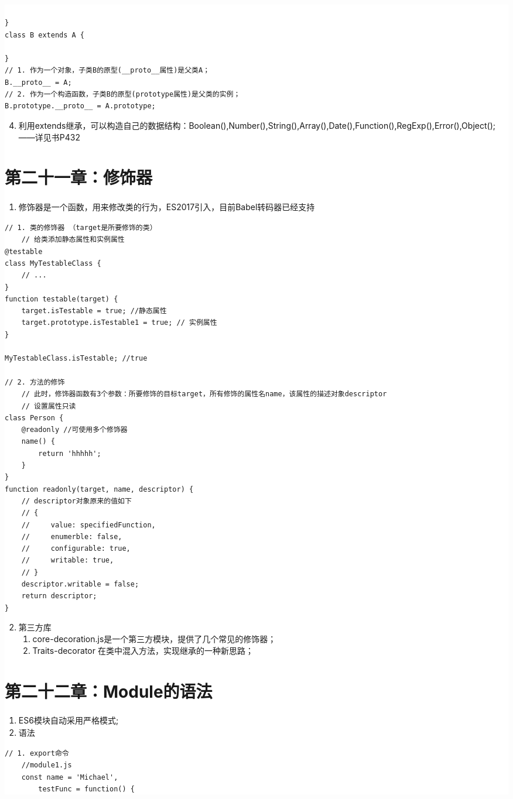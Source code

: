 ```

}
class B extends A {

}
// 1. 作为一个对象，子类B的原型(__proto__属性)是父类A；
B.__proto__ = A;
// 2. 作为一个构造函数，子类B的原型(prototype属性)是父类的实例；
B.prototype.__proto__ = A.prototype;
```
4. 利用extends继承，可以构造自己的数据结构：Boolean(),Number(),String(),Array(),Date(),Function(),RegExp(),Error(),Object(); ——详见书P432
# 第二十一章：修饰器
1. 修饰器是一个函数，用来修改类的行为，ES2017引入，目前Babel转码器已经支持
```
// 1. 类的修饰器 （target是所要修饰的类）
    // 给类添加静态属性和实例属性
@testable
class MyTestableClass {
    // ...
}
function testable(target) {
    target.isTestable = true; //静态属性
    target.prototype.isTestable1 = true; // 实例属性
}

MyTestableClass.isTestable; //true

// 2. 方法的修饰
    // 此时，修饰器函数有3个参数：所要修饰的目标target，所有修饰的属性名name，该属性的描述对象descriptor
    // 设置属性只读
class Person {
    @readonly //可使用多个修饰器
    name() {
        return 'hhhhh';
    }
}
function readonly(target, name, descriptor) {
    // descriptor对象原来的值如下
    // {
    //     value: specifiedFunction,
    //     enumerble: false,
    //     configurable: true,
    //     writable: true,
    // }
    descriptor.writable = false;
    return descriptor;
}
```
2. 第三方库   
    1. core-decoration.js是一个第三方模块，提供了几个常见的修饰器；
    2. Traits-decorator 在类中混入方法，实现继承的一种新思路；
# 第二十二章：Module的语法
1. ES6模块自动采用严格模式;
2. 语法
```
// 1. export命令
    //module1.js
    const name = 'Michael',
        testFunc = function() {
```